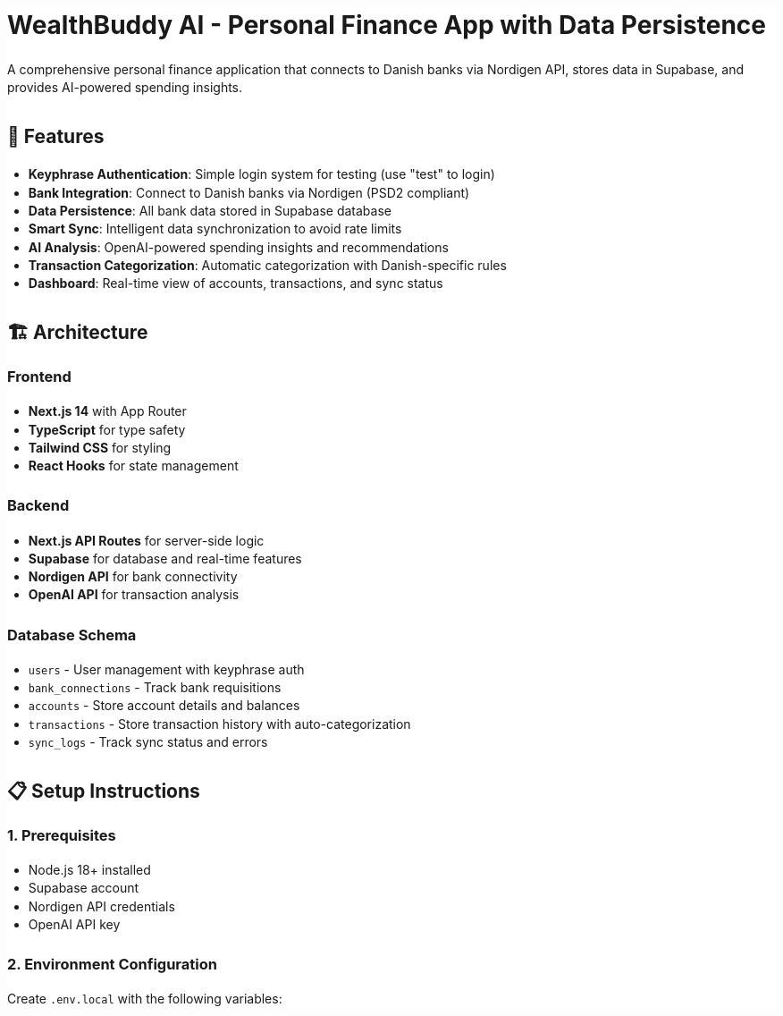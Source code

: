 # WealthBuddy AI - Personal Finance App with Data Persistence

A comprehensive personal finance application that connects to Danish banks via Nordigen API, stores data in Supabase, and provides AI-powered spending insights.

## 🚀 Features

- **Keyphrase Authentication**: Simple login system for testing (use "test" to login)
- **Bank Integration**: Connect to Danish banks via Nordigen (PSD2 compliant)
- **Data Persistence**: All bank data stored in Supabase database
- **Smart Sync**: Intelligent data synchronization to avoid rate limits
- **AI Analysis**: OpenAI-powered spending insights and recommendations
- **Transaction Categorization**: Automatic categorization with Danish-specific rules
- **Dashboard**: Real-time view of accounts, transactions, and sync status

## 🏗️ Architecture

### Frontend
- **Next.js 14** with App Router
- **TypeScript** for type safety
- **Tailwind CSS** for styling
- **React Hooks** for state management

### Backend
- **Next.js API Routes** for server-side logic
- **Supabase** for database and real-time features
- **Nordigen API** for bank connectivity
- **OpenAI API** for transaction analysis

### Database Schema
- `users` - User management with keyphrase auth
- `bank_connections` - Track bank requisitions
- `accounts` - Store account details and balances
- `transactions` - Store transaction history with auto-categorization
- `sync_logs` - Track sync status and errors

## 📋 Setup Instructions

### 1. Prerequisites
- Node.js 18+ installed
- Supabase account
- Nordigen API credentials
- OpenAI API key

### 2. Environment Configuration

Create `.env.local` with the following variables:
